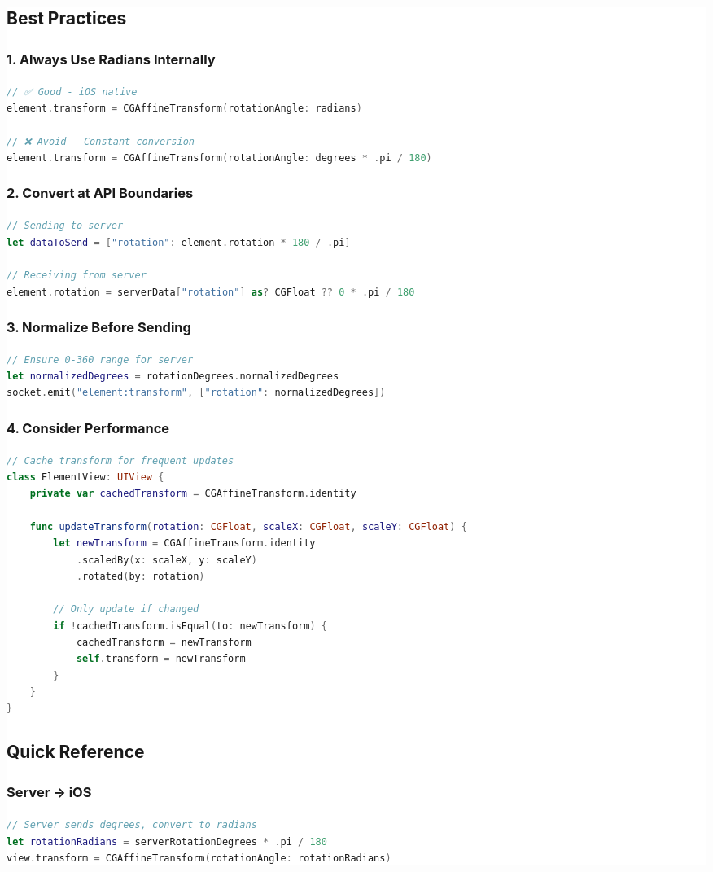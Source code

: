 ## Best Practices

### 1. **Always Use Radians Internally**
```swift
// ✅ Good - iOS native
element.transform = CGAffineTransform(rotationAngle: radians)

// ❌ Avoid - Constant conversion
element.transform = CGAffineTransform(rotationAngle: degrees * .pi / 180)
```

### 2. **Convert at API Boundaries**
```swift
// Sending to server
let dataToSend = ["rotation": element.rotation * 180 / .pi]

// Receiving from server  
element.rotation = serverData["rotation"] as? CGFloat ?? 0 * .pi / 180
```

### 3. **Normalize Before Sending**
```swift
// Ensure 0-360 range for server
let normalizedDegrees = rotationDegrees.normalizedDegrees
socket.emit("element:transform", ["rotation": normalizedDegrees])
```

### 4. **Consider Performance**
```swift
// Cache transform for frequent updates
class ElementView: UIView {
    private var cachedTransform = CGAffineTransform.identity
    
    func updateTransform(rotation: CGFloat, scaleX: CGFloat, scaleY: CGFloat) {
        let newTransform = CGAffineTransform.identity
            .scaledBy(x: scaleX, y: scaleY)
            .rotated(by: rotation)
        
        // Only update if changed
        if !cachedTransform.isEqual(to: newTransform) {
            cachedTransform = newTransform
            self.transform = newTransform
        }
    }
}
```

## Quick Reference

### Server → iOS
```swift
// Server sends degrees, convert to radians
let rotationRadians = serverRotationDegrees * .pi / 180
view.transform = CGAffineTransform(rotationAngle: rotationRadians)
```
